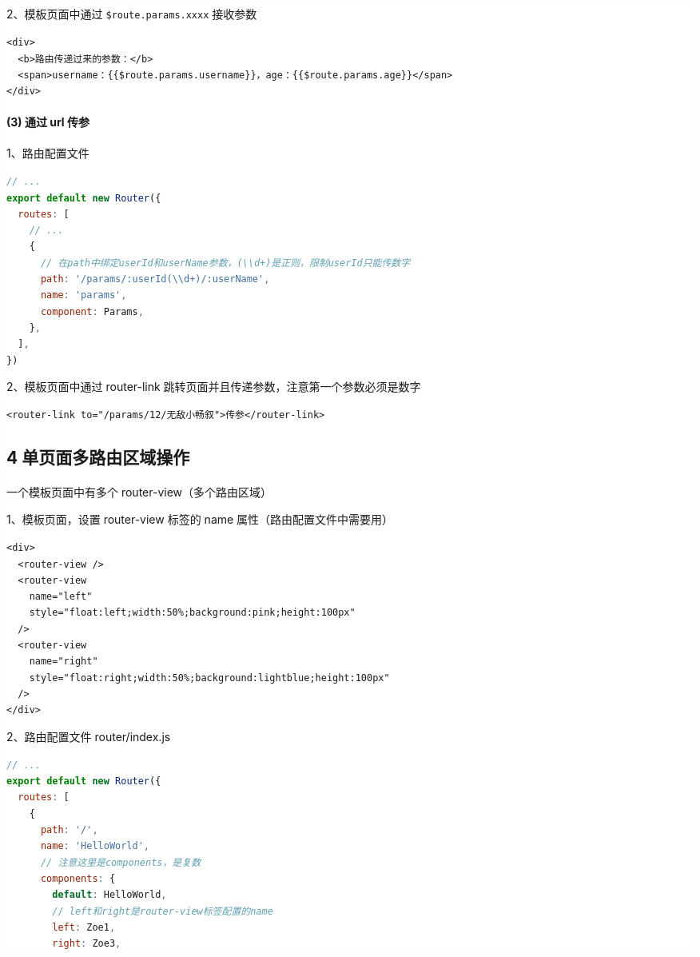2、模板页面中通过 `$route.params.xxxx` 接收参数

```vue
<div>
  <b>路由传递过来的参数：</b>
  <span>username：{{$route.params.username}}，age：{{$route.params.age}}</span>
</div>
```

#### (3) 通过 url 传参

1、路由配置文件

```javascript
// ...
export default new Router({
  routes: [
    // ...
    {
      // 在path中绑定userId和userName参数，(\\d+)是正则，限制userId只能传数字
      path: '/params/:userId(\\d+)/:userName',
      name: 'params',
      component: Params,
    },
  ],
})
```

2、模板页面中通过 router-link 跳转页面并且传递参数，注意第一个参数必须是数字

```vue
<router-link to="/params/12/无敌小畅叙">传参</router-link>
```

## 4 单页面多路由区域操作

一个模板页面中有多个 router-view（多个路由区域）

1、模板页面，设置 router-view 标签的 name 属性（路由配置文件中需要用）

```vue
<div>
  <router-view />
  <router-view
    name="left"
    style="float:left;width:50%;background:pink;height:100px"
  />
  <router-view
    name="right"
    style="float:right;width:50%;background:lightblue;height:100px"
  />
</div>
```

2、路由配置文件 router/index.js

```javascript
// ...
export default new Router({
  routes: [
    {
      path: '/',
      name: 'HelloWorld',
      // 注意这里是components，是复数
      components: {
        default: HelloWorld,
        // left和right是router-view标签配置的name
        left: Zoe1,
        right: Zoe3,
```